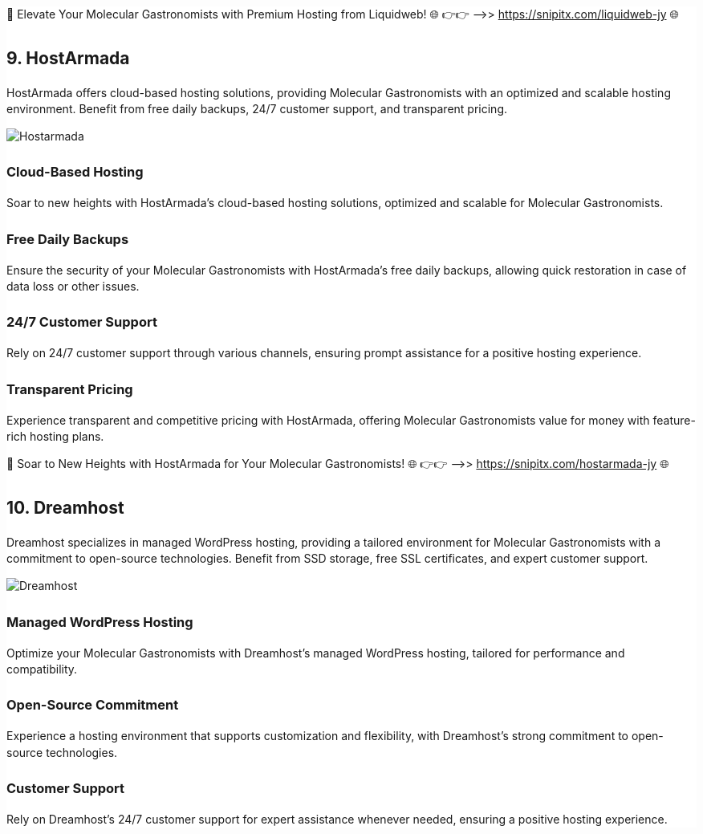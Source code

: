 🚀 Elevate Your Molecular Gastronomists with Premium Hosting from Liquidweb! 🌐
👉👉 -->> https://snipitx.com/liquidweb-jy 🌐

## 9. HostArmada

HostArmada offers cloud-based hosting solutions, providing Molecular Gastronomists with an optimized and scalable hosting environment. Benefit from free daily backups, 24/7 customer support, and transparent pricing.

![Hostarmada](https://i.imgur.com/KFbdf3o.jpeg "Hostarmada Hosting")

### Cloud-Based Hosting
Soar to new heights with HostArmada’s cloud-based hosting solutions, optimized and scalable for Molecular Gastronomists.

### Free Daily Backups
Ensure the security of your Molecular Gastronomists with HostArmada’s free daily backups, allowing quick restoration in case of data loss or other issues.

### 24/7 Customer Support
Rely on 24/7 customer support through various channels, ensuring prompt assistance for a positive hosting experience.

### Transparent Pricing
Experience transparent and competitive pricing with HostArmada, offering Molecular Gastronomists value for money with feature-rich hosting plans.

🚀 Soar to New Heights with HostArmada for Your Molecular Gastronomists! 🌐
👉👉 -->> https://snipitx.com/hostarmada-jy 🌐

## 10. Dreamhost

Dreamhost specializes in managed WordPress hosting, providing a tailored environment for Molecular Gastronomists with a commitment to open-source technologies. Benefit from SSD storage, free SSL certificates, and expert customer support.

![Dreamhost](https://i.imgur.com/rXIg8ip.jpeg "Dreamhost Hosting")

### Managed WordPress Hosting
Optimize your Molecular Gastronomists with Dreamhost’s managed WordPress hosting, tailored for performance and compatibility.

### Open-Source Commitment
Experience a hosting environment that supports customization and flexibility, with Dreamhost’s strong commitment to open-source technologies.

### Customer Support
Rely on Dreamhost’s 24/7 customer support for expert assistance whenever needed, ensuring a positive hosting experience.

